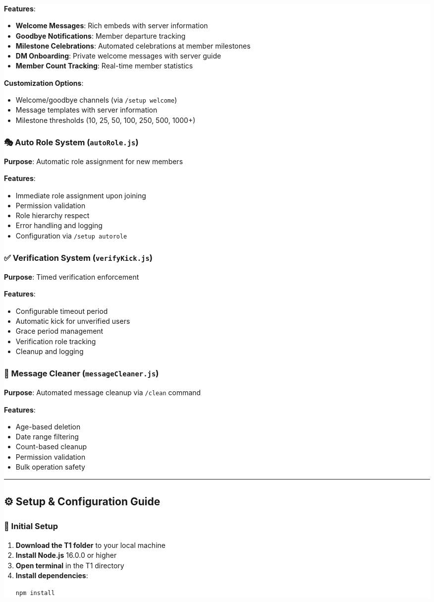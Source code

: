 **Features**:
- **Welcome Messages**: Rich embeds with server information
- **Goodbye Notifications**: Member departure tracking
- **Milestone Celebrations**: Automated celebrations at member milestones
- **DM Onboarding**: Private welcome messages with server guide
- **Member Count Tracking**: Real-time member statistics

**Customization Options**:
- Welcome/goodbye channels (via `/setup welcome`)
- Message templates with server information
- Milestone thresholds (10, 25, 50, 100, 250, 500, 1000+)

### 🎭 Auto Role System (`autoRole.js`)
**Purpose**: Automatic role assignment for new members

**Features**:
- Immediate role assignment upon joining
- Permission validation
- Role hierarchy respect
- Error handling and logging
- Configuration via `/setup autorole`

### ✅ Verification System (`verifyKick.js`)
**Purpose**: Timed verification enforcement

**Features**:
- Configurable timeout period
- Automatic kick for unverified users
- Grace period management
- Verification role tracking
- Cleanup and logging

### 🧹 Message Cleaner (`messageCleaner.js`)
**Purpose**: Automated message cleanup via `/clean` command

**Features**:
- Age-based deletion
- Date range filtering
- Count-based cleanup
- Permission validation
- Bulk operation safety

---

## ⚙️ Setup & Configuration Guide

### 🚀 Initial Setup

1. **Download the T1 folder** to your local machine
2. **Install Node.js** 16.0.0 or higher
3. **Open terminal** in the T1 directory
4. **Install dependencies**:
   ```bash
   npm install
   ```
